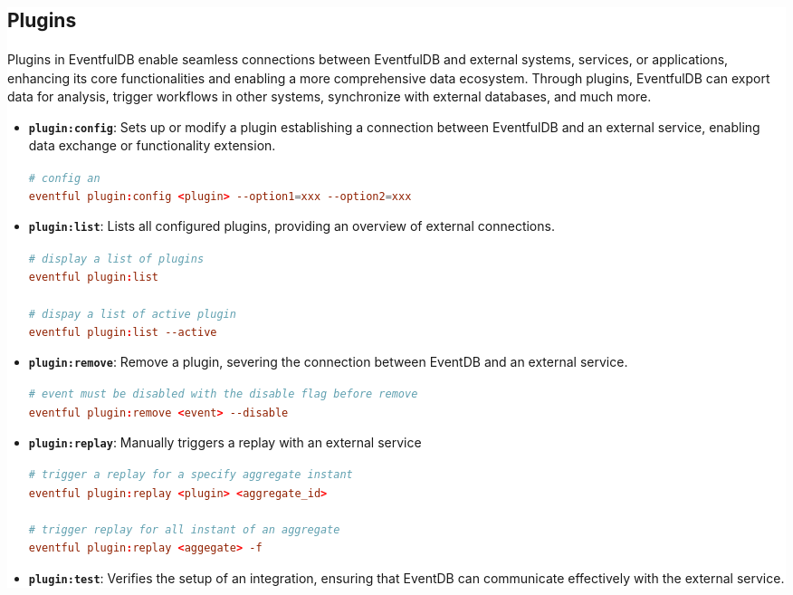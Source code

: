 
## Plugins

Plugins in EventfulDB enable seamless connections between EventfulDB and external systems, services, or applications, enhancing its core functionalities and enabling a more comprehensive data ecosystem. Through plugins, EventfulDB can export data for analysis, trigger workflows in other systems, synchronize with external databases, and much more. 

- **`plugin:config`**: Sets up or modify a plugin establishing a connection between EventfulDB and an external service, enabling data exchange or functionality extension.
    
    ```toml
    # config an 
    eventful plugin:config <plugin> --option1=xxx --option2=xxx
    ```
    
- **`plugin:list`**: Lists all configured plugins, providing an overview of external connections.
    
    ```toml
    # display a list of plugins 
    eventful plugin:list
    
    # dispay a list of active plugin
    eventful plugin:list --active
    ```
    
- **`plugin:remove`**: Remove a plugin, severing the connection between EventDB and an external service.
    
    ```toml
    # event must be disabled with the disable flag before remove
    eventful plugin:remove <event> --disable
    ```
    
- **`plugin:replay`**: Manually triggers a replay with an external service
    
    ```toml
    # trigger a replay for a specify aggregate instant
    eventful plugin:replay <plugin> <aggregate_id> 
    
    # trigger replay for all instant of an aggregate
    eventful plugin:replay <aggegate> -f
    ```
    
- **`plugin:test`**: Verifies the setup of an integration, ensuring that EventDB can communicate effectively with the external service.
    